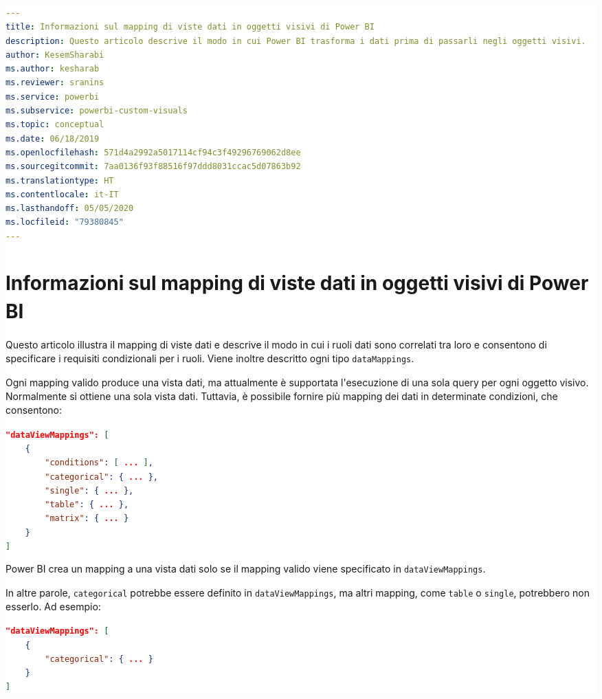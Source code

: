 ```yaml
---
title: Informazioni sul mapping di viste dati in oggetti visivi di Power BI
description: Questo articolo descrive il modo in cui Power BI trasforma i dati prima di passarli negli oggetti visivi.
author: KesemSharabi
ms.author: kesharab
ms.reviewer: sranins
ms.service: powerbi
ms.subservice: powerbi-custom-visuals
ms.topic: conceptual
ms.date: 06/18/2019
ms.openlocfilehash: 571d4a2992a5017114cf94c3f49296769062d8ee
ms.sourcegitcommit: 7aa0136f93f88516f97ddd8031ccac5d07863b92
ms.translationtype: HT
ms.contentlocale: it-IT
ms.lasthandoff: 05/05/2020
ms.locfileid: "79380845"
---
```

# <a name="understand-data-view-mapping-in-power-bi-visuals"></a>Informazioni sul mapping di viste dati in oggetti visivi di Power BI

Questo articolo illustra il mapping di viste dati e descrive il modo in cui i ruoli dati sono correlati tra loro e consentono di specificare i requisiti condizionali per i ruoli. Viene inoltre descritto ogni tipo `dataMappings`.

Ogni mapping valido produce una vista dati, ma attualmente è supportata l'esecuzione di una sola query per ogni oggetto visivo. Normalmente si ottiene una sola vista dati. Tuttavia, è possibile fornire più mapping dei dati in determinate condizioni, che consentono:

```json
"dataViewMappings": [
    {
        "conditions": [ ... ],
        "categorical": { ... },
        "single": { ... },
        "table": { ... },
        "matrix": { ... }
    }
]
```

Power BI crea un mapping a una vista dati solo se il mapping valido viene specificato in `dataViewMappings`.

In altre parole, `categorical` potrebbe essere definito in `dataViewMappings`, ma altri mapping, come `table` o `single`, potrebbero non esserlo. Ad esempio:

```json
"dataViewMappings": [
    {
        "categorical": { ... }
    }
]
```

